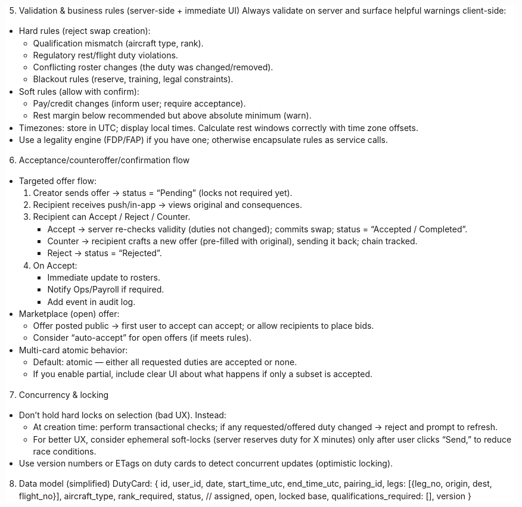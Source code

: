 5) Validation & business rules (server-side + immediate UI)
Always validate on server and surface helpful warnings client-side:
- Hard rules (reject swap creation):
  - Qualification mismatch (aircraft type, rank).
  - Regulatory rest/flight duty violations.
  - Conflicting roster changes (the duty was changed/removed).
  - Blackout rules (reserve, training, legal constraints).
- Soft rules (allow with confirm):
  - Pay/credit changes (inform user; require acceptance).
  - Rest margin below recommended but above absolute minimum (warn).
- Timezones: store in UTC; display local times. Calculate rest windows correctly with time zone offsets.
- Use a legality engine (FDP/FAP) if you have one; otherwise encapsulate rules as service calls.

6) Acceptance/counteroffer/confirmation flow
- Targeted offer flow:
  1. Creator sends offer → status = “Pending” (locks not required yet).
  2. Recipient receives push/in-app → views original and consequences.
  3. Recipient can Accept / Reject / Counter.
     - Accept → server re-checks validity (duties not changed); commits swap; status = “Accepted / Completed”.
     - Counter → recipient crafts a new offer (pre-filled with original), sending it back; chain tracked.
     - Reject → status = “Rejected”.
  4. On Accept:
     - Immediate update to rosters.
     - Notify Ops/Payroll if required.
     - Add event in audit log.
- Marketplace (open) offer:
  - Offer posted public → first user to accept can accept; or allow recipients to place bids.
  - Consider “auto-accept” for open offers (if meets rules).
- Multi-card atomic behavior:
  - Default: atomic — either all requested duties are accepted or none.
  - If you enable partial, include clear UI about what happens if only a subset is accepted.

7) Concurrency & locking
- Don’t hold hard locks on selection (bad UX). Instead:
  - At creation time: perform transactional checks; if any requested/offered duty changed → reject and prompt to refresh.
  - For better UX, consider ephemeral soft-locks (server reserves duty for X minutes) only after user clicks “Send,” to reduce race conditions.
- Use version numbers or ETags on duty cards to detect concurrent updates (optimistic locking).

8) Data model (simplified)
DutyCard:
{
  id,
  user_id,
  date,
  start_time_utc,
  end_time_utc,
  pairing_id,
  legs: [{leg_no, origin, dest, flight_no}],
  aircraft_type,
  rank_required,
  status, // assigned, open, locked
  base,
  qualifications_required: [],
  version
}
